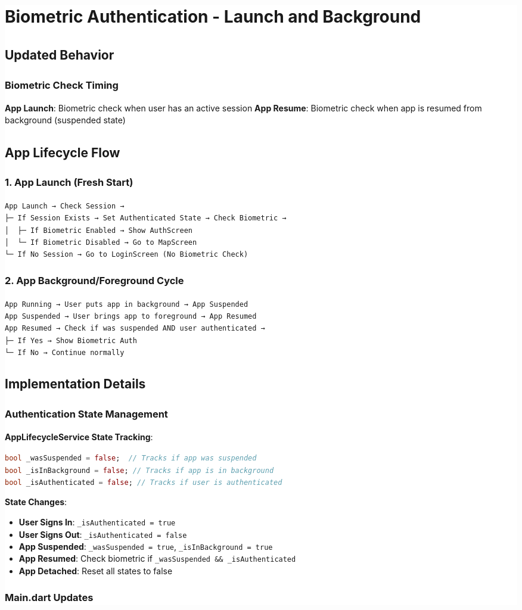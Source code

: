 # Biometric Authentication - Launch and Background

## Updated Behavior

### Biometric Check Timing

**App Launch**: Biometric check when user has an active session
**App Resume**: Biometric check when app is resumed from background (suspended state)

## App Lifecycle Flow

### 1. App Launch (Fresh Start)
```
App Launch → Check Session → 
├─ If Session Exists → Set Authenticated State → Check Biometric → 
│  ├─ If Biometric Enabled → Show AuthScreen
│  └─ If Biometric Disabled → Go to MapScreen
└─ If No Session → Go to LoginScreen (No Biometric Check)
```

### 2. App Background/Foreground Cycle
```
App Running → User puts app in background → App Suspended
App Suspended → User brings app to foreground → App Resumed
App Resumed → Check if was suspended AND user authenticated → 
├─ If Yes → Show Biometric Auth
└─ If No → Continue normally
```

## Implementation Details

### Authentication State Management

**AppLifecycleService State Tracking**:
```dart
bool _wasSuspended = false;  // Tracks if app was suspended
bool _isInBackground = false; // Tracks if app is in background
bool _isAuthenticated = false; // Tracks if user is authenticated
```

**State Changes**:
- **User Signs In**: `_isAuthenticated = true`
- **User Signs Out**: `_isAuthenticated = false`
- **App Suspended**: `_wasSuspended = true`, `_isInBackground = true`
- **App Resumed**: Check biometric if `_wasSuspended && _isAuthenticated`
- **App Detached**: Reset all states to false

### Main.dart Updates
